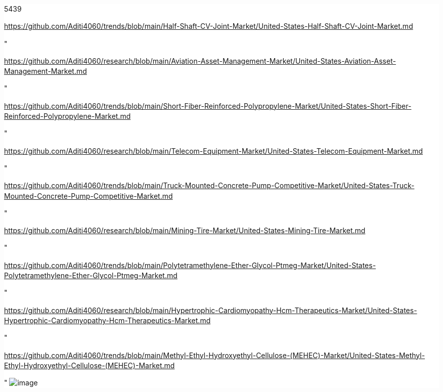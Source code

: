 5439</p><p><a href="https://github.com/Aditi4060/trends/blob/main/Half-Shaft-CV-Joint-Market/United-States-Half-Shaft-CV-Joint-Market.md">https://github.com/Aditi4060/trends/blob/main/Half-Shaft-CV-Joint-Market/United-States-Half-Shaft-CV-Joint-Market.md</a></p>"<p><a href="https://github.com/Aditi4060/research/blob/main/Aviation-Asset-Management-Market/United-States-Aviation-Asset-Management-Market.md">https://github.com/Aditi4060/research/blob/main/Aviation-Asset-Management-Market/United-States-Aviation-Asset-Management-Market.md</a></p>"<p><a href="https://github.com/Aditi4060/trends/blob/main/Short-Fiber-Reinforced-Polypropylene-Market/United-States-Short-Fiber-Reinforced-Polypropylene-Market.md">https://github.com/Aditi4060/trends/blob/main/Short-Fiber-Reinforced-Polypropylene-Market/United-States-Short-Fiber-Reinforced-Polypropylene-Market.md</a></p>"<p><a href="https://github.com/Aditi4060/research/blob/main/Telecom-Equipment-Market/United-States-Telecom-Equipment-Market.md">https://github.com/Aditi4060/research/blob/main/Telecom-Equipment-Market/United-States-Telecom-Equipment-Market.md</a></p>"<p><a href="https://github.com/Aditi4060/trends/blob/main/Truck-Mounted-Concrete-Pump-Competitive-Market/United-States-Truck-Mounted-Concrete-Pump-Competitive-Market.md">https://github.com/Aditi4060/trends/blob/main/Truck-Mounted-Concrete-Pump-Competitive-Market/United-States-Truck-Mounted-Concrete-Pump-Competitive-Market.md</a></p>"<p><a href="https://github.com/Aditi4060/research/blob/main/Mining-Tire-Market/United-States-Mining-Tire-Market.md">https://github.com/Aditi4060/research/blob/main/Mining-Tire-Market/United-States-Mining-Tire-Market.md</a></p>"<p><a href="https://github.com/Aditi4060/trends/blob/main/Polytetramethylene-Ether-Glycol-Ptmeg-Market/United-States-Polytetramethylene-Ether-Glycol-Ptmeg-Market.md">https://github.com/Aditi4060/trends/blob/main/Polytetramethylene-Ether-Glycol-Ptmeg-Market/United-States-Polytetramethylene-Ether-Glycol-Ptmeg-Market.md</a></p>"<p><a href="https://github.com/Aditi4060/research/blob/main/Hypertrophic-Cardiomyopathy-Hcm-Therapeutics-Market/United-States-Hypertrophic-Cardiomyopathy-Hcm-Therapeutics-Market.md">https://github.com/Aditi4060/research/blob/main/Hypertrophic-Cardiomyopathy-Hcm-Therapeutics-Market/United-States-Hypertrophic-Cardiomyopathy-Hcm-Therapeutics-Market.md</a></p>"<p><a href="https://github.com/Aditi4060/trends/blob/main/Methyl-Ethyl-Hydroxyethyl-Cellulose-(MEHEC)-Market/United-States-Methyl-Ethyl-Hydroxyethyl-Cellulose-(MEHEC)-Market.md">https://github.com/Aditi4060/trends/blob/main/Methyl-Ethyl-Hydroxyethyl-Cellulose-(MEHEC)-Market/United-States-Methyl-Ethyl-Hydroxyethyl-Cellulose-(MEHEC)-Market.md</a></p>"
![image](https://github.com/user-attachments/assets/991743f6-42e4-42b1-a2be-fb46a9bd076f)
